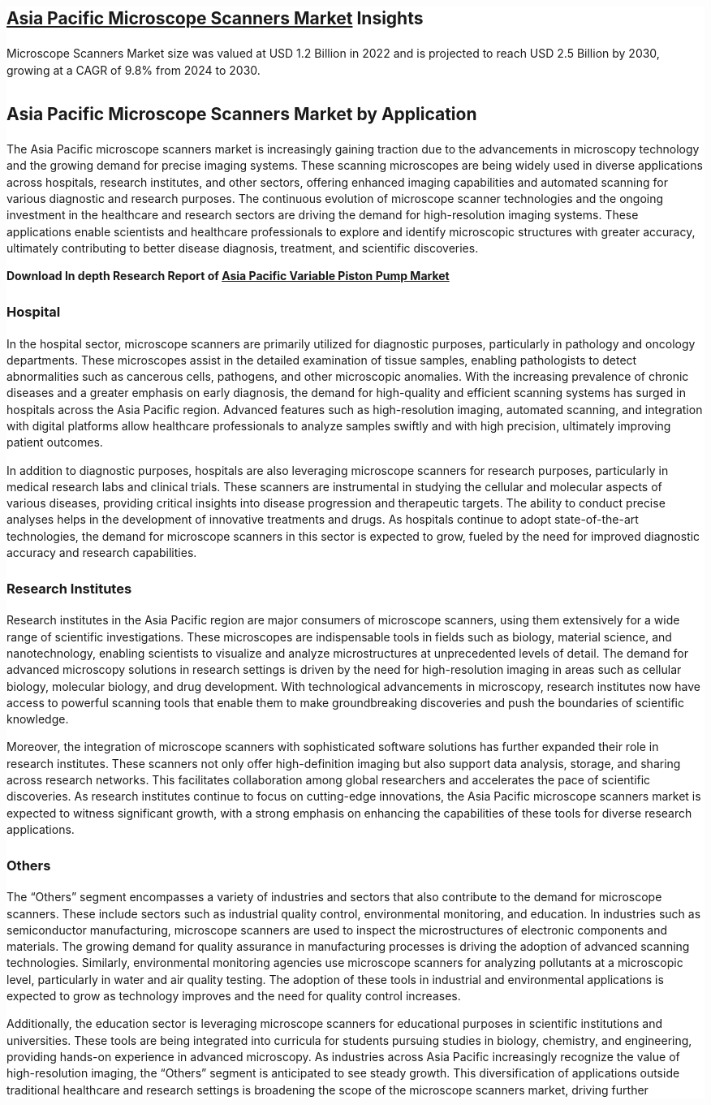 <h2><a href="https://www.verifiedmarketreports.com/download-sample/?rid=421602&amp;utm_source=Github-Feb&amp;utm_medium=219" target="_blank">Asia Pacific Microscope Scanners Market</a> Insights</h2><p>Microscope Scanners Market size was valued at USD 1.2 Billion in 2022 and is projected to reach USD 2.5 Billion by 2030, growing at a CAGR of 9.8% from 2024 to 2030.</p><p><h2>Asia Pacific Microscope Scanners Market by Application</h2> <p>The Asia Pacific microscope scanners market is increasingly gaining traction due to the advancements in microscopy technology and the growing demand for precise imaging systems. These scanning microscopes are being widely used in diverse applications across hospitals, research institutes, and other sectors, offering enhanced imaging capabilities and automated scanning for various diagnostic and research purposes. The continuous evolution of microscope scanner technologies and the ongoing investment in the healthcare and research sectors are driving the demand for high-resolution imaging systems. These applications enable scientists and healthcare professionals to explore and identify microscopic structures with greater accuracy, ultimately contributing to better disease diagnosis, treatment, and scientific discoveries.</p> <p><p><strong>Download In depth Research Report of <a href="https://www.verifiedmarketreports.com/download-sample/?rid=236118&amp;utm_source=Pulse-Dec&amp;utm_medium=219" target="_blank">Asia Pacific Variable Piston Pump Market</a></strong></p></p> <h3>Hospital</h3> <p>In the hospital sector, microscope scanners are primarily utilized for diagnostic purposes, particularly in pathology and oncology departments. These microscopes assist in the detailed examination of tissue samples, enabling pathologists to detect abnormalities such as cancerous cells, pathogens, and other microscopic anomalies. With the increasing prevalence of chronic diseases and a greater emphasis on early diagnosis, the demand for high-quality and efficient scanning systems has surged in hospitals across the Asia Pacific region. Advanced features such as high-resolution imaging, automated scanning, and integration with digital platforms allow healthcare professionals to analyze samples swiftly and with high precision, ultimately improving patient outcomes.</p> <p>In addition to diagnostic purposes, hospitals are also leveraging microscope scanners for research purposes, particularly in medical research labs and clinical trials. These scanners are instrumental in studying the cellular and molecular aspects of various diseases, providing critical insights into disease progression and therapeutic targets. The ability to conduct precise analyses helps in the development of innovative treatments and drugs. As hospitals continue to adopt state-of-the-art technologies, the demand for microscope scanners in this sector is expected to grow, fueled by the need for improved diagnostic accuracy and research capabilities.</p> <h3>Research Institutes</h3> <p>Research institutes in the Asia Pacific region are major consumers of microscope scanners, using them extensively for a wide range of scientific investigations. These microscopes are indispensable tools in fields such as biology, material science, and nanotechnology, enabling scientists to visualize and analyze microstructures at unprecedented levels of detail. The demand for advanced microscopy solutions in research settings is driven by the need for high-resolution imaging in areas such as cellular biology, molecular biology, and drug development. With technological advancements in microscopy, research institutes now have access to powerful scanning tools that enable them to make groundbreaking discoveries and push the boundaries of scientific knowledge.</p> <p>Moreover, the integration of microscope scanners with sophisticated software solutions has further expanded their role in research institutes. These scanners not only offer high-definition imaging but also support data analysis, storage, and sharing across research networks. This facilitates collaboration among global researchers and accelerates the pace of scientific discoveries. As research institutes continue to focus on cutting-edge innovations, the Asia Pacific microscope scanners market is expected to witness significant growth, with a strong emphasis on enhancing the capabilities of these tools for diverse research applications.</p> <h3>Others</h3> <p>The “Others” segment encompasses a variety of industries and sectors that also contribute to the demand for microscope scanners. These include sectors such as industrial quality control, environmental monitoring, and education. In industries such as semiconductor manufacturing, microscope scanners are used to inspect the microstructures of electronic components and materials. The growing demand for quality assurance in manufacturing processes is driving the adoption of advanced scanning technologies. Similarly, environmental monitoring agencies use microscope scanners for analyzing pollutants at a microscopic level, particularly in water and air quality testing. The adoption of these tools in industrial and environmental applications is expected to grow as technology improves and the need for quality control increases.</p> <p>Additionally, the education sector is leveraging microscope scanners for educational purposes in scientific institutions and universities. These tools are being integrated into curricula for students pursuing studies in biology, chemistry, and engineering, providing hands-on experience in advanced microscopy. As industries across Asia Pacific increasingly recognize the value of high-resolution imaging, the “Others” segment is anticipated to see steady growth. This diversification of applications outside traditional healthcare and research settings is broadening the scope of the microscope scanners market, driving further